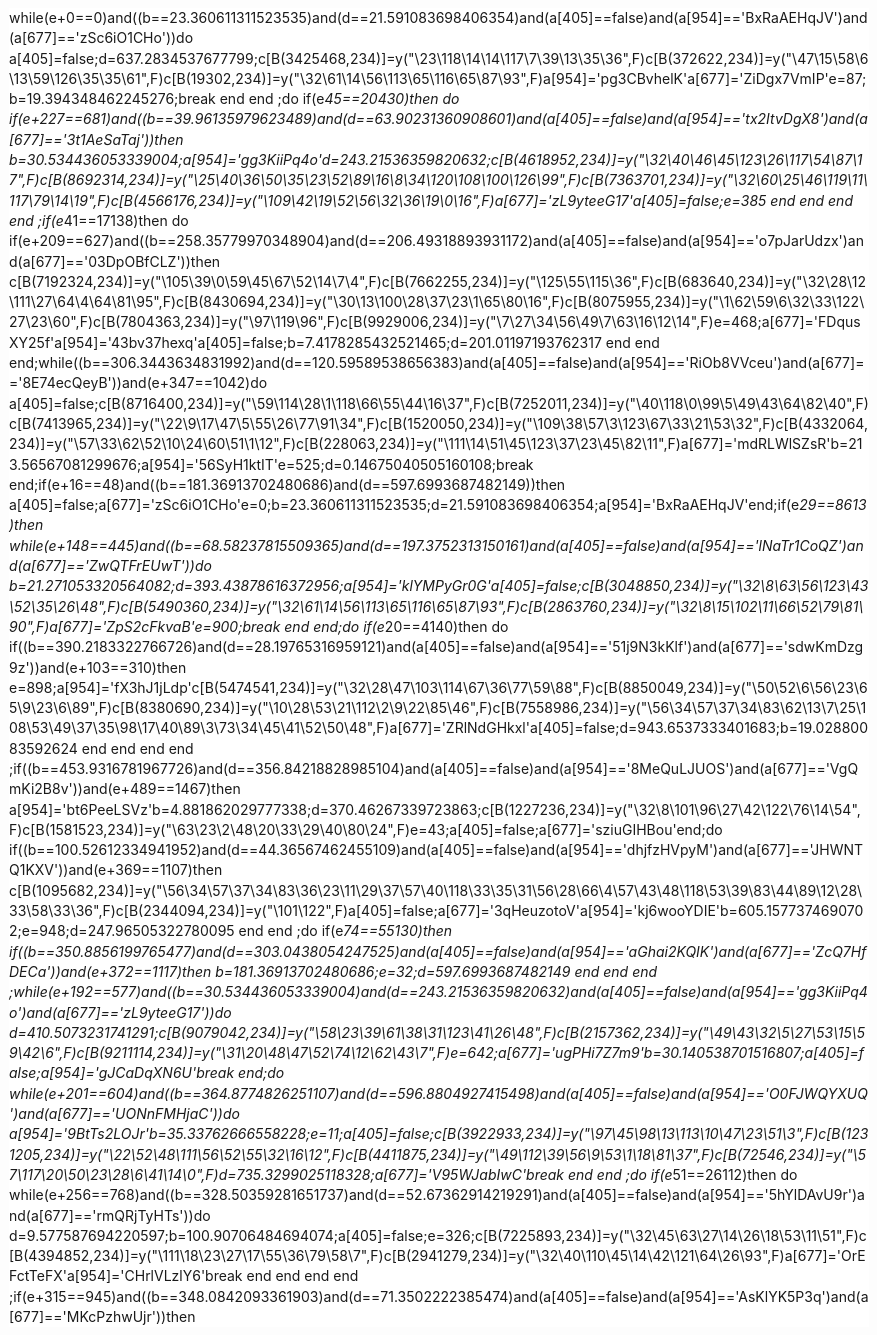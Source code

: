 while(e+0==0)and((b==23.360611311523535)and(d==21.591083698406354)and(a[405]==false)and(a[954]=='BxRaAEHqJV')and(a[677]=='zSc6iO1CHo'))do a[405]=false;d=637.2834537677799;c[B(3425468,234)]=y("\23\118\14\14\117\7\39\13\35\36",F)c[B(372622,234)]=y("\47\15\58\6\13\59\126\35\35\61",F)c[B(19302,234)]=y("\32\61\14\56\113\65\116\65\87\93",F)a[954]='pg3CBvhelK'a[677]='ZiDgx7VmIP'e=87;b=19.394348462245276;break end end ;do if(e*45==20430)then do if(e+227==681)and((b==39.96135979623489)and(d==63.90231360908601)and(a[405]==false)and(a[954]=='tx2ItvDgX8')and(a[677]=='3t1AeSaTaj'))then b=30.534436053339004;a[954]='gg3KiiPq4o'd=243.21536359820632;c[B(4618952,234)]=y("\32\40\46\45\123\26\117\54\87\17",F)c[B(8692314,234)]=y("\25\40\36\50\35\23\52\89\16\8\34\120\108\100\126\99",F)c[B(7363701,234)]=y("\32\60\25\46\119\11\117\79\14\19",F)c[B(4566176,234)]=y("\109\42\19\52\56\32\36\19\0\16",F)a[677]='zL9yteeG17'a[405]=false;e=385 end end  end end ;if(e*41==17138)then do if(e+209==627)and((b==258.35779970348904)and(d==206.49318893931172)and(a[405]==false)and(a[954]=='o7pJarUdzx')and(a[677]=='03DpOBfCLZ'))then c[B(7192324,234)]=y("\105\39\0\59\45\67\52\14\7\4",F)c[B(7662255,234)]=y("\125\55\115\36",F)c[B(683640,234)]=y("\32\28\12\111\27\64\4\64\81\95",F)c[B(8430694,234)]=y("\30\13\100\28\37\23\1\65\80\16",F)c[B(8075955,234)]=y("\1\62\59\6\32\33\122\27\23\60",F)c[B(7804363,234)]=y("\97\119\96",F)c[B(9929006,234)]=y("\7\27\34\56\49\7\63\16\12\14",F)e=468;a[677]='FDqusXY25f'a[954]='43bv37hexq'a[405]=false;b=7.4178285432521465;d=201.01197193762317 end end  end;while((b==306.3443634831992)and(d==120.59589538656383)and(a[405]==false)and(a[954]=='RiOb8VVceu')and(a[677]=='8E74ecQeyB'))and(e+347==1042)do a[405]=false;c[B(8716400,234)]=y("\59\114\28\1\118\66\55\44\16\37",F)c[B(7252011,234)]=y("\40\118\0\99\5\49\43\64\82\40",F)c[B(7413965,234)]=y("\22\9\17\47\5\55\26\77\91\34",F)c[B(1520050,234)]=y("\109\38\57\3\123\67\33\21\53\32",F)c[B(4332064,234)]=y("\57\33\62\52\10\24\60\51\1\12",F)c[B(228063,234)]=y("\111\14\51\45\123\37\23\45\82\11",F)a[677]='mdRLWlSZsR'b=213.56567081299676;a[954]='56SyH1ktIT'e=525;d=0.14675040505160108;break end;if(e+16==48)and((b==181.36913702480686)and(d==597.6993687482149))then a[405]=false;a[677]='zSc6iO1CHo'e=0;b=23.360611311523535;d=21.591083698406354;a[954]='BxRaAEHqJV'end;if(e*29==8613)then while(e+148==445)and((b==68.58237815509365)and(d==197.3752313150161)and(a[405]==false)and(a[954]=='lNaTr1CoQZ')and(a[677]=='ZwQTFrEUwT'))do b=21.271053320564082;d=393.43878616372956;a[954]='klYMPyGr0G'a[405]=false;c[B(3048850,234)]=y("\32\8\63\56\123\43\52\35\26\48",F)c[B(5490360,234)]=y("\32\61\14\56\113\65\116\65\87\93",F)c[B(2863760,234)]=y("\32\8\15\102\11\66\52\79\81\90",F)a[677]='ZpS2cFkvaB'e=900;break end end;do if(e*20==4140)then do if((b==390.2183322766726)and(d==28.19765316959121)and(a[405]==false)and(a[954]=='51j9N3kKlf')and(a[677]=='sdwKmDzg9z'))and(e+103==310)then e=898;a[954]='fX3hJ1jLdp'c[B(5474541,234)]=y("\32\28\47\103\114\67\36\77\59\88",F)c[B(8850049,234)]=y("\50\52\6\56\23\65\9\23\6\89",F)c[B(8380690,234)]=y("\10\28\53\21\112\2\9\22\85\46",F)c[B(7558986,234)]=y("\56\34\57\37\34\83\62\13\7\25\108\53\49\37\35\98\17\40\89\3\73\34\45\41\52\50\48",F)a[677]='ZRlNdGHkxl'a[405]=false;d=943.6537333401683;b=19.02880083592624 end end  end end ;if((b==453.9316781967726)and(d==356.84218828985104)and(a[405]==false)and(a[954]=='8MeQuLJUOS')and(a[677]=='VgQmKi2B8v'))and(e+489==1467)then a[954]='bt6PeeLSVz'b=4.881862029777338;d=370.46267339723863;c[B(1227236,234)]=y("\32\8\101\96\27\42\122\76\14\54",F)c[B(1581523,234)]=y("\63\23\2\48\20\33\29\40\80\24",F)e=43;a[405]=false;a[677]='sziuGIHBou'end;do if((b==100.52612334941952)and(d==44.36567462455109)and(a[405]==false)and(a[954]=='dhjfzHVpyM')and(a[677]=='JHWNTQ1KXV'))and(e+369==1107)then c[B(1095682,234)]=y("\56\34\57\37\34\83\36\23\11\29\37\57\40\118\33\35\31\56\28\66\4\57\43\48\118\53\39\83\44\89\12\28\33\58\33\36",F)c[B(2344094,234)]=y("\101\122",F)a[405]=false;a[677]='3qHeuzotoV'a[954]='kj6wooYDIE'b=605.1577374690702;e=948;d=247.96505322780095 end end ;do if(e*74==55130)then if((b==350.8856199765477)and(d==303.0438054247525)and(a[405]==false)and(a[954]=='aGhai2KQIK')and(a[677]=='ZcQ7HfDECa'))and(e+372==1117)then b=181.36913702480686;e=32;d=597.6993687482149 end end end ;while(e+192==577)and((b==30.534436053339004)and(d==243.21536359820632)and(a[405]==false)and(a[954]=='gg3KiiPq4o')and(a[677]=='zL9yteeG17'))do d=410.5073231741291;c[B(9079042,234)]=y("\58\23\39\61\38\31\123\41\26\48",F)c[B(2157362,234)]=y("\49\43\32\5\27\53\15\59\42\6",F)c[B(9211114,234)]=y("\31\20\48\47\52\74\12\62\43\7",F)e=642;a[677]='ugPHi7Z7m9'b=30.140538701516807;a[405]=false;a[954]='gJCaDqXN6U'break end;do while(e+201==604)and((b==364.8774826251107)and(d==596.8804927415498)and(a[405]==false)and(a[954]=='O0FJWQYXUQ')and(a[677]=='UONnFMHjaC'))do a[954]='9BtTs2LOJr'b=35.33762666558228;e=11;a[405]=false;c[B(3922933,234)]=y("\97\45\98\13\113\10\47\23\51\3",F)c[B(1231205,234)]=y("\22\52\48\111\56\52\55\32\16\12",F)c[B(4411875,234)]=y("\49\112\39\56\9\53\1\18\81\37",F)c[B(72546,234)]=y("\57\117\20\50\23\28\6\41\14\0",F)d=735.3299025118328;a[677]='V95WJabIwC'break end end ;do if(e*51==26112)then do while(e+256==768)and((b==328.50359281651737)and(d==52.67362914219291)and(a[405]==false)and(a[954]=='5hYlDAvU9r')and(a[677]=='rmQRjTyHTs'))do d=9.577587694220597;b=100.90706484694074;a[405]=false;e=326;c[B(7225893,234)]=y("\32\45\63\27\14\26\18\53\11\51",F)c[B(4394852,234)]=y("\111\18\23\27\17\55\36\79\58\7",F)c[B(2941279,234)]=y("\32\40\110\45\14\42\121\64\26\93",F)a[677]='OrEFctTeFX'a[954]='CHrlVLzlY6'break end end  end end ;if(e+315==945)and((b==348.0842093361903)and(d==71.3502222385474)and(a[405]==false)and(a[954]=='AsKlYK5P3q')and(a[677]=='MKcPzhwUjr'))then
